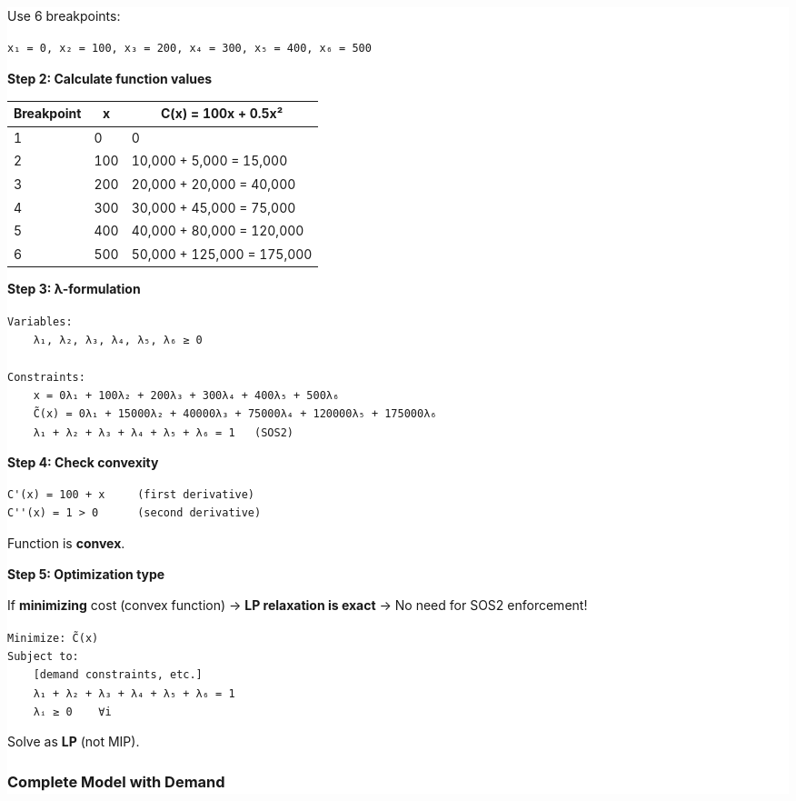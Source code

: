 Use 6 breakpoints:
```
x₁ = 0, x₂ = 100, x₃ = 200, x₄ = 300, x₅ = 400, x₆ = 500
```

**Step 2: Calculate function values**

| Breakpoint | x | C(x) = 100x + 0.5x² |
|------------|---|---------------------|
| 1 | 0 | 0 |
| 2 | 100 | 10,000 + 5,000 = 15,000 |
| 3 | 200 | 20,000 + 20,000 = 40,000 |
| 4 | 300 | 30,000 + 45,000 = 75,000 |
| 5 | 400 | 40,000 + 80,000 = 120,000 |
| 6 | 500 | 50,000 + 125,000 = 175,000 |

**Step 3: λ-formulation**

```
Variables:
    λ₁, λ₂, λ₃, λ₄, λ₅, λ₆ ≥ 0

Constraints:
    x = 0λ₁ + 100λ₂ + 200λ₃ + 300λ₄ + 400λ₅ + 500λ₆
    C̃(x) = 0λ₁ + 15000λ₂ + 40000λ₃ + 75000λ₄ + 120000λ₅ + 175000λ₆
    λ₁ + λ₂ + λ₃ + λ₄ + λ₅ + λ₆ = 1   (SOS2)
```

**Step 4: Check convexity**

```
C'(x) = 100 + x     (first derivative)
C''(x) = 1 > 0      (second derivative)
```

Function is **convex**.

**Step 5: Optimization type**

If **minimizing** cost (convex function) → **LP relaxation is exact** → No need for SOS2 enforcement!

```
Minimize: C̃(x)
Subject to:
    [demand constraints, etc.]
    λ₁ + λ₂ + λ₃ + λ₄ + λ₅ + λ₆ = 1
    λᵢ ≥ 0    ∀i
```

Solve as **LP** (not MIP).

### Complete Model with Demand
